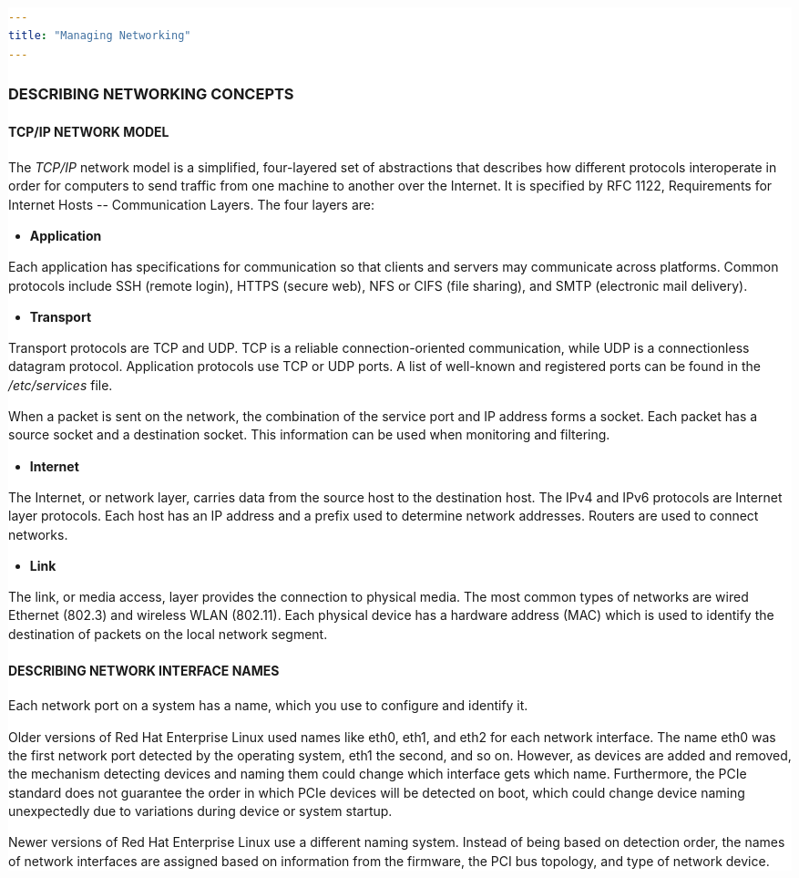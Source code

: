 ```yaml
---
title: "Managing Networking"
---
```


### DESCRIBING NETWORKING CONCEPTS ###

#### TCP/IP NETWORK MODEL ####

The *TCP/IP* network model is a simplified, four-layered set of abstractions that describes how
different protocols interoperate in order for computers to send traffic from one machine to another
over the Internet. It is specified by RFC 1122, Requirements for Internet Hosts -- Communication
Layers. The four layers are:

- **Application**

Each application has specifications for communication so that clients and servers may
communicate across platforms. Common protocols include SSH (remote login), HTTPS (secure
web), NFS or CIFS (file sharing), and SMTP (electronic mail delivery).

- **Transport**

Transport protocols are TCP and UDP. TCP is a reliable connection-oriented communication,
while UDP is a connectionless datagram protocol. Application protocols use TCP or UDP ports. A
list of well-known and registered ports can be found in the */etc/services* file.

When a packet is sent on the network, the combination of the service port and IP address forms
a socket. Each packet has a source socket and a destination socket. This information can be used
when monitoring and filtering.

- **Internet**

The Internet, or network layer, carries data from the source host to the destination host. The
IPv4 and IPv6 protocols are Internet layer protocols. Each host has an IP address and a prefix
used to determine network addresses. Routers are used to connect networks.

- **Link**

The link, or media access, layer provides the connection to physical media. The most common
types of networks are wired Ethernet (802.3) and wireless WLAN (802.11). Each physical device
has a hardware address (MAC) which is used to identify the destination of packets on the local
network segment.

#### DESCRIBING NETWORK INTERFACE NAMES ####

Each network port on a system has a name, which you use to configure and identify it.

Older versions of Red Hat Enterprise Linux used names like eth0, eth1, and eth2 for each
network interface. The name eth0 was the first network port detected by the operating system,
eth1 the second, and so on. However, as devices are added and removed, the mechanism
detecting devices and naming them could change which interface gets which name. Furthermore,
the PCIe standard does not guarantee the order in which PCIe devices will be detected on boot,
which could change device naming unexpectedly due to variations during device or system startup.

Newer versions of Red Hat Enterprise Linux use a different naming system. Instead of being based
on detection order, the names of network interfaces are assigned based on information from the
firmware, the PCI bus topology, and type of network device.
